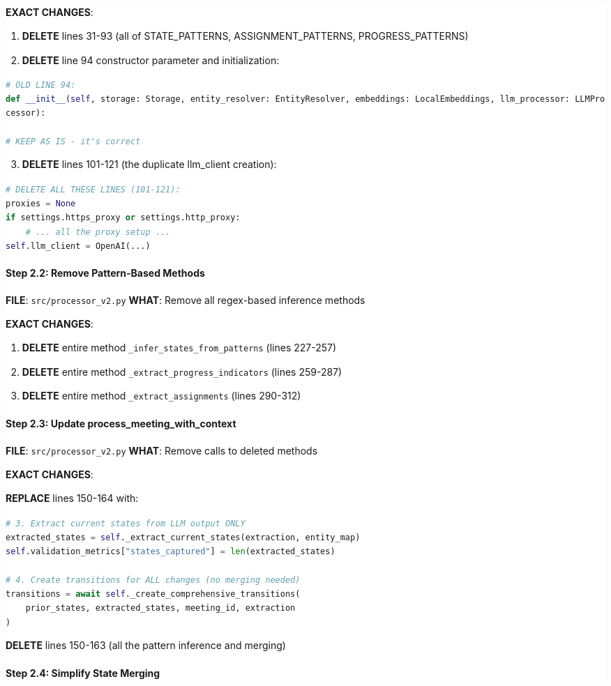 **EXACT CHANGES**:

1. **DELETE** lines 31-93 (all of STATE_PATTERNS, ASSIGNMENT_PATTERNS, PROGRESS_PATTERNS)

2. **DELETE** line 94 constructor parameter and initialization:
```python
# OLD LINE 94:
def __init__(self, storage: Storage, entity_resolver: EntityResolver, embeddings: LocalEmbeddings, llm_processor: LLMProcessor):

# KEEP AS IS - it's correct
```

3. **DELETE** lines 101-121 (the duplicate llm_client creation):
```python
# DELETE ALL THESE LINES (101-121):
proxies = None
if settings.https_proxy or settings.http_proxy:
    # ... all the proxy setup ...
self.llm_client = OpenAI(...)
```

#### Step 2.2: Remove Pattern-Based Methods

**FILE**: `src/processor_v2.py`
**WHAT**: Remove all regex-based inference methods

**EXACT CHANGES**:

1. **DELETE** entire method `_infer_states_from_patterns` (lines 227-257)

2. **DELETE** entire method `_extract_progress_indicators` (lines 259-287)

3. **DELETE** entire method `_extract_assignments` (lines 290-312)

#### Step 2.3: Update process_meeting_with_context

**FILE**: `src/processor_v2.py`
**WHAT**: Remove calls to deleted methods

**EXACT CHANGES**:

**REPLACE** lines 150-164 with:
```python
# 3. Extract current states from LLM output ONLY
extracted_states = self._extract_current_states(extraction, entity_map)
self.validation_metrics["states_captured"] = len(extracted_states)

# 4. Create transitions for ALL changes (no merging needed)
transitions = await self._create_comprehensive_transitions(
    prior_states, extracted_states, meeting_id, extraction
)
```

**DELETE** lines 150-163 (all the pattern inference and merging)

#### Step 2.4: Simplify State Merging
